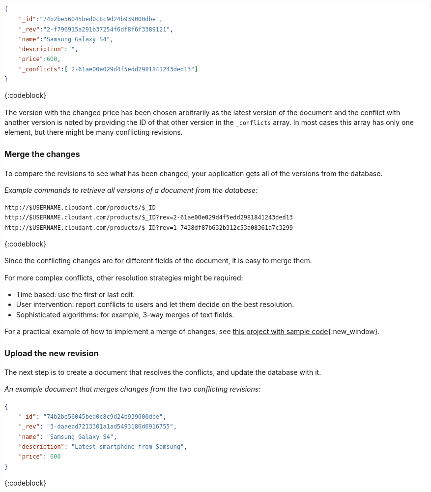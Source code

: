 ```json
{
    "_id":"74b2be56045bed0c8c9d24b939000dbe",
    "_rev":"2-f796915a291b37254f6df8f6f3389121",
    "name":"Samsung Galaxy S4",
    "description":"",
    "price":600,
    "_conflicts":["2-61ae00e029d4f5edd2981841243ded13"]
}
```
{:codeblock}

The version with the changed price has been chosen arbitrarily as the latest version of the document
and the conflict with another version is noted by providing the ID of that other version in the `_conflicts` array.
In most cases this array has only one element,
but there might be many conflicting revisions.

### Merge the changes

To compare the revisions to see what has been changed,
your application gets all of the versions from the database.

_Example commands to retrieve all versions of a document from the database:_

```http
http://$USERNAME.cloudant.com/products/$_ID
http://$USERNAME.cloudant.com/products/$_ID?rev=2-61ae00e029d4f5edd2981841243ded13
http://$USERNAME.cloudant.com/products/$_ID?rev=1-7438df87b632b312c53a08361a7c3299
```
{:codeblock}

Since the conflicting changes are for different fields of the document,
it is easy to merge them.

For more complex conflicts,
other resolution strategies might be required:

*   Time based: use the first or last edit.
*   User intervention: report conflicts to users and let them decide on the best resolution.
*   Sophisticated algorithms: for example, 3-way merges of text fields.

For a practical example of how to implement a merge of changes,
see [this project with sample code](https://github.com/glynnbird/deconflict){:new_window}.

### Upload the new revision

The next step is to create a document that resolves the conflicts,
and update the database with it.

_An example document that merges changes from the two conflicting revisions:_

```json
{
    "_id": "74b2be56045bed0c8c9d24b939000dbe",
    "_rev": "3-daaecd7213301a1ad5493186d6916755",
    "name": "Samsung Galaxy S4",
    "description": "Latest smartphone from Samsung",
    "price": 600
}
```
{:codeblock}
